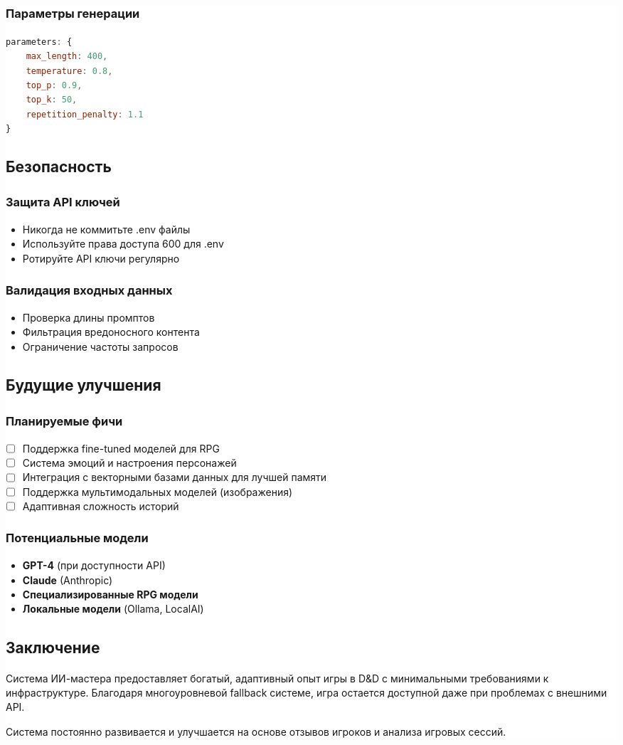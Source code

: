 ### Параметры генерации
```javascript
parameters: {
    max_length: 400,
    temperature: 0.8,
    top_p: 0.9,
    top_k: 50,
    repetition_penalty: 1.1
}
```

## Безопасность

### Защита API ключей
- Никогда не коммитьте .env файлы
- Используйте права доступа 600 для .env
- Ротируйте API ключи регулярно

### Валидация входных данных
- Проверка длины промптов
- Фильтрация вредоносного контента
- Ограничение частоты запросов

## Будущие улучшения

### Планируемые фичи
- [ ] Поддержка fine-tuned моделей для RPG
- [ ] Система эмоций и настроения персонажей
- [ ] Интеграция с векторными базами данных для лучшей памяти
- [ ] Поддержка мультимодальных моделей (изображения)
- [ ] Адаптивная сложность историй

### Потенциальные модели
- **GPT-4** (при доступности API)
- **Claude** (Anthropic)
- **Специализированные RPG модели**
- **Локальные модели** (Ollama, LocalAI)

## Заключение

Система ИИ-мастера предоставляет богатый, адаптивный опыт игры в D&D с минимальными требованиями к инфраструктуре. Благодаря многоуровневой fallback системе, игра остается доступной даже при проблемах с внешними API.

Система постоянно развивается и улучшается на основе отзывов игроков и анализа игровых сессий. 